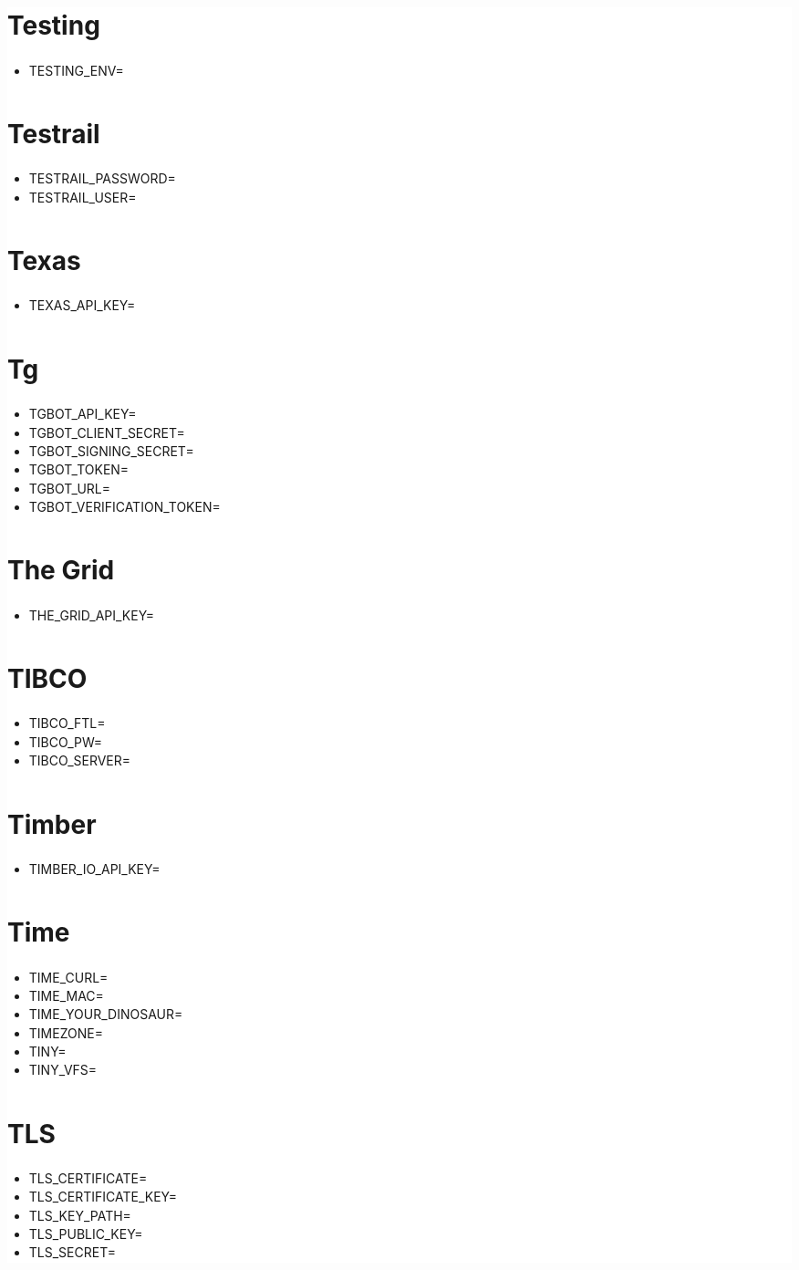 # Testing
- TESTING_ENV=

# Testrail
- TESTRAIL_PASSWORD=
- TESTRAIL_USER=

# Texas
- TEXAS_API_KEY=

# Tg
- TGBOT_API_KEY=
- TGBOT_CLIENT_SECRET=
- TGBOT_SIGNING_SECRET=
- TGBOT_TOKEN=
- TGBOT_URL=
- TGBOT_VERIFICATION_TOKEN=

# The Grid
- THE_GRID_API_KEY=

# TIBCO
- TIBCO_FTL=
- TIBCO_PW=
- TIBCO_SERVER=

# Timber
- TIMBER_IO_API_KEY=

# Time
- TIME_CURL=
- TIME_MAC=
- TIME_YOUR_DINOSAUR=
- TIMEZONE=
- TINY=
- TINY_VFS=

# TLS
- TLS_CERTIFICATE=
- TLS_CERTIFICATE_KEY=
- TLS_KEY_PATH=
- TLS_PUBLIC_KEY=
- TLS_SECRET=
